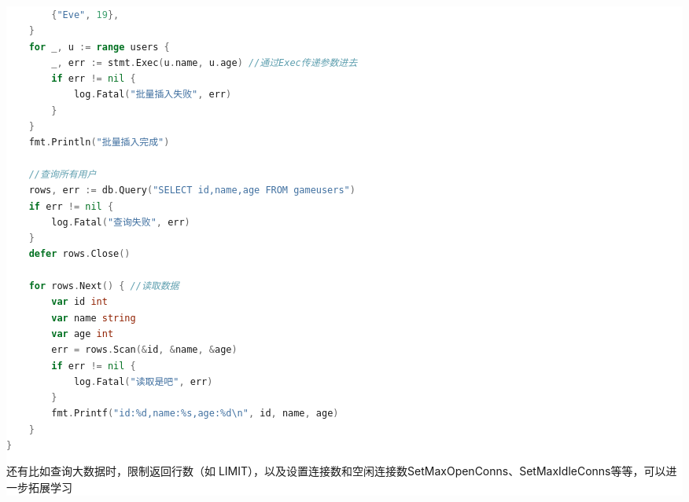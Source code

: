 ``` Go
		{"Eve", 19},
	}
	for _, u := range users {
		_, err := stmt.Exec(u.name, u.age) //通过Exec传递参数进去
		if err != nil {
			log.Fatal("批量插入失败", err)
		}
	}
	fmt.Println("批量插入完成")

	//查询所有用户
	rows, err := db.Query("SELECT id,name,age FROM gameusers")
	if err != nil {
		log.Fatal("查询失败", err)
	}
	defer rows.Close()
	
	for rows.Next() { //读取数据
		var id int
		var name string
		var age int
		err = rows.Scan(&id, &name, &age)
		if err != nil {
			log.Fatal("读取是吧", err)
		}
		fmt.Printf("id:%d,name:%s,age:%d\n", id, name, age)
	}
}
```
还有比如查询大数据时，限制返回行数（如 LIMIT），以及设置连接数和空闲连接数SetMaxOpenConns、SetMaxIdleConns等等，可以进一步拓展学习

